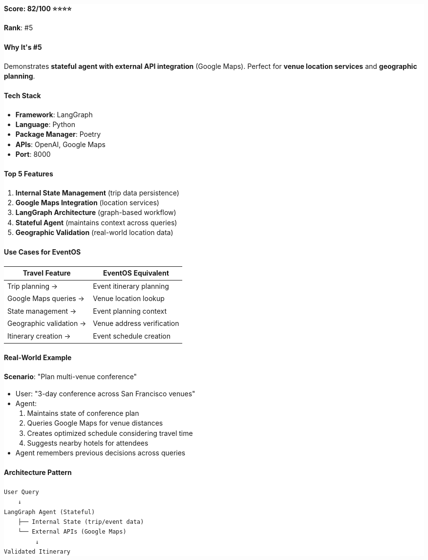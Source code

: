 #### Score: 82/100 ⭐⭐⭐⭐

**Rank**: #5

#### Why It's #5
Demonstrates **stateful agent with external API integration** (Google Maps). Perfect for **venue location services** and **geographic planning**.

#### Tech Stack
- **Framework**: LangGraph
- **Language**: Python
- **Package Manager**: Poetry
- **APIs**: OpenAI, Google Maps
- **Port**: 8000

#### Top 5 Features
1. **Internal State Management** (trip data persistence)
2. **Google Maps Integration** (location services)
3. **LangGraph Architecture** (graph-based workflow)
4. **Stateful Agent** (maintains context across queries)
5. **Geographic Validation** (real-world location data)

#### Use Cases for EventOS
| Travel Feature | EventOS Equivalent |
|----------------|-------------------|
| Trip planning → | Event itinerary planning |
| Google Maps queries → | Venue location lookup |
| State management → | Event planning context |
| Geographic validation → | Venue address verification |
| Itinerary creation → | Event schedule creation |

#### Real-World Example
**Scenario**: "Plan multi-venue conference"
- User: "3-day conference across San Francisco venues"
- Agent:
  1. Maintains state of conference plan
  2. Queries Google Maps for venue distances
  3. Creates optimized schedule considering travel time
  4. Suggests nearby hotels for attendees
- Agent remembers previous decisions across queries

#### Architecture Pattern
```
User Query
    ↓
LangGraph Agent (Stateful)
    ├── Internal State (trip/event data)
    └── External APIs (Google Maps)
         ↓
Validated Itinerary
```
